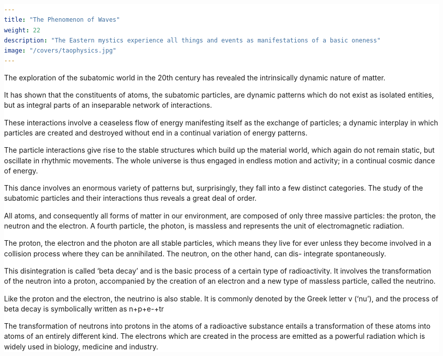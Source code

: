```yaml
---
title: "The Phenomenon of Waves"
weight: 22
description: "The Eastern mystics experience all things and events as manifestations of a basic oneness"
image: "/covers/taophysics.jpg"
---
```



The exploration of the subatomic world in the 20th century has revealed the intrinsically dynamic nature of matter. 

It has shown that the constituents of atoms, the subatomic particles, are dynamic patterns which do not exist as isolated entities, but as integral parts of an inseparable network of interactions.

These interactions involve a ceaseless flow of energy manifesting itself as the exchange of particles; a dynamic interplay
in which particles are created and destroyed without end in a continual variation of energy patterns. 

The particle interactions give rise to the stable structures which build up the material world, which again do not remain static, but oscillate in rhythmic movements. The whole universe is thus engaged in endless motion and activity; in a continual cosmic dance of energy.

This dance involves an enormous variety of patterns but, surprisingly, they fall into a few distinct categories. The study
of the subatomic particles and their interactions thus reveals a great deal of order.

All atoms, and consequently all forms of matter in our environment, are composed of only three massive particles: the proton, the neutron and the electron. A fourth particle, the photon, is massless and represents the unit of
electromagnetic radiation. 

The proton, the electron and the photon are all stable particles, which means they live for ever
unless they become involved in a collision process where they
can be annihilated. The neutron, on the other hand, can dis-
integrate spontaneously. 

This disintegration is called ‘beta decay’ and is the basic process of a certain type of radioactivity.
It involves the transformation of the neutron into a proton,
accompanied by the creation of an electron and a new type
of massless particle, called the neutrino. 

Like the proton and the electron, the neutrino is also stable. It is commonly denoted by the Greek letter v (‘nu’), and the process of beta decay is symbolically written as
n+p+e-+tr 

The transformation of neutrons into protons in the atoms of a radioactive substance entails a transformation of these atoms
into atoms of an entirely different kind. The electrons which are created in the process are emitted as a powerful radiation
which is widely used in biology, medicine and industry. 
